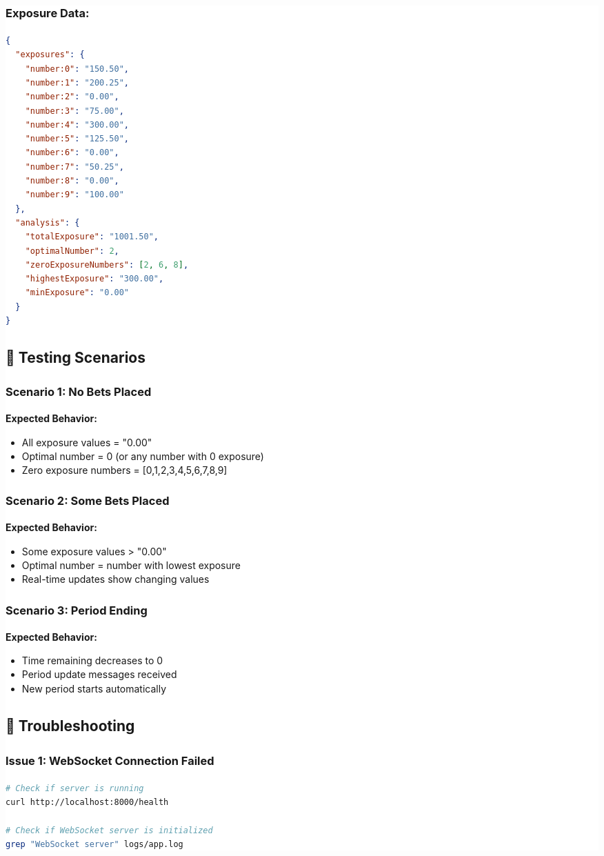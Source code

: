 ### Exposure Data:
```json
{
  "exposures": {
    "number:0": "150.50",
    "number:1": "200.25",
    "number:2": "0.00",
    "number:3": "75.00",
    "number:4": "300.00",
    "number:5": "125.50",
    "number:6": "0.00",
    "number:7": "50.25",
    "number:8": "0.00",
    "number:9": "100.00"
  },
  "analysis": {
    "totalExposure": "1001.50",
    "optimalNumber": 2,
    "zeroExposureNumbers": [2, 6, 8],
    "highestExposure": "300.00",
    "minExposure": "0.00"
  }
}
```

## 🎯 **Testing Scenarios**

### Scenario 1: No Bets Placed
**Expected Behavior:**
- All exposure values = "0.00"
- Optimal number = 0 (or any number with 0 exposure)
- Zero exposure numbers = [0,1,2,3,4,5,6,7,8,9]

### Scenario 2: Some Bets Placed
**Expected Behavior:**
- Some exposure values > "0.00"
- Optimal number = number with lowest exposure
- Real-time updates show changing values

### Scenario 3: Period Ending
**Expected Behavior:**
- Time remaining decreases to 0
- Period update messages received
- New period starts automatically

## 🚨 **Troubleshooting**

### Issue 1: WebSocket Connection Failed
```bash
# Check if server is running
curl http://localhost:8000/health

# Check if WebSocket server is initialized
grep "WebSocket server" logs/app.log
```
